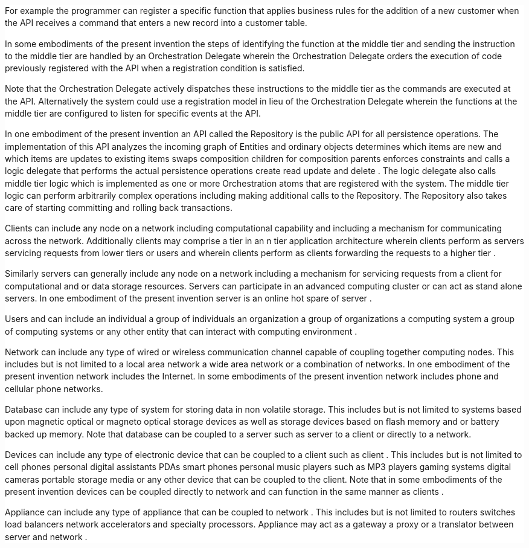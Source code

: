 For example the programmer can register a specific function that applies business rules for the addition of a new customer when the API receives a command that enters a new record into a customer table.

In some embodiments of the present invention the steps of identifying the function at the middle tier and sending the instruction to the middle tier are handled by an Orchestration Delegate wherein the Orchestration Delegate orders the execution of code previously registered with the API when a registration condition is satisfied.

Note that the Orchestration Delegate actively dispatches these instructions to the middle tier as the commands are executed at the API. Alternatively the system could use a registration model in lieu of the Orchestration Delegate wherein the functions at the middle tier are configured to listen for specific events at the API.

In one embodiment of the present invention an API called the Repository is the public API for all persistence operations. The implementation of this API analyzes the incoming graph of Entities and ordinary objects determines which items are new and which items are updates to existing items swaps composition children for composition parents enforces constraints and calls a logic delegate that performs the actual persistence operations create read update and delete . The logic delegate also calls middle tier logic which is implemented as one or more Orchestration atoms that are registered with the system. The middle tier logic can perform arbitrarily complex operations including making additional calls to the Repository. The Repository also takes care of starting committing and rolling back transactions.

Clients can include any node on a network including computational capability and including a mechanism for communicating across the network. Additionally clients may comprise a tier in an n tier application architecture wherein clients perform as servers servicing requests from lower tiers or users and wherein clients perform as clients forwarding the requests to a higher tier .

Similarly servers can generally include any node on a network including a mechanism for servicing requests from a client for computational and or data storage resources. Servers can participate in an advanced computing cluster or can act as stand alone servers. In one embodiment of the present invention server is an online hot spare of server .

Users and can include an individual a group of individuals an organization a group of organizations a computing system a group of computing systems or any other entity that can interact with computing environment .

Network can include any type of wired or wireless communication channel capable of coupling together computing nodes. This includes but is not limited to a local area network a wide area network or a combination of networks. In one embodiment of the present invention network includes the Internet. In some embodiments of the present invention network includes phone and cellular phone networks.

Database can include any type of system for storing data in non volatile storage. This includes but is not limited to systems based upon magnetic optical or magneto optical storage devices as well as storage devices based on flash memory and or battery backed up memory. Note that database can be coupled to a server such as server to a client or directly to a network.

Devices can include any type of electronic device that can be coupled to a client such as client . This includes but is not limited to cell phones personal digital assistants PDAs smart phones personal music players such as MP3 players gaming systems digital cameras portable storage media or any other device that can be coupled to the client. Note that in some embodiments of the present invention devices can be coupled directly to network and can function in the same manner as clients .

Appliance can include any type of appliance that can be coupled to network . This includes but is not limited to routers switches load balancers network accelerators and specialty processors. Appliance may act as a gateway a proxy or a translator between server and network .
